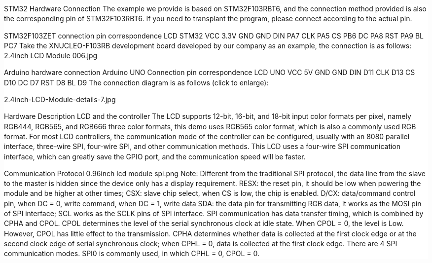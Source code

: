 STM32 Hardware Connection
The example we provide is based on STM32F103RBT6, and the connection method provided is also the corresponding pin of STM32F103RBT6. If you need to transplant the program, please connect according to the actual pin.

STM32F103ZET connection pin correspondence
LCD STM32
VCC 3.3V
GND GND
DIN PA7
CLK PA5
CS PB6
DC PA8
RST PA9
BL PC7
Take the XNUCLEO-F103RB development board developed by our company as an example, the connection is as follows:
2.4inch LCD Module 006.jpg

Arduino hardware connection
Arduino UNO Connection pin correspondence
LCD UNO
VCC 5V
GND GND
DIN D11
CLK D13
CS D10
DC D7
RST D8
BL D9
The connection diagram is as follows (click to enlarge):

2.4inch-LCD-Module-details-7.jpg

Hardware Description
LCD and the controller
The LCD supports 12-bit, 16-bit, and 18-bit input color formats per pixel, namely RGB444, RGB565, and RGB666 three color formats, this demo uses RGB565 color format, which is also a commonly used RGB format.
For most LCD controllers, the communication mode of the controller can be configured, usually with an 8080 parallel interface, three-wire SPI, four-wire SPI, and other communication methods. This LCD uses a four-wire SPI communication interface, which can greatly save the GPIO port, and the communication speed will be faster.

Communication Protocol
0.96inch lcd module spi.png
Note: Different from the traditional SPI protocol, the data line from the slave to the master is hidden since the device only has a display requirement.
RESX: the reset pin, it should be low when powering the module and be higher at other times;
CSX: slave chip select, when CS is low, the chip is enabled.
D/CX: data/command control pin, when DC = 0, write command, when DC = 1, write data
SDA: the data pin for transmitting RGB data, it works as the MOSI pin of SPI interface;
SCL works as the SCLK pins of SPI interface.
SPI communication has data transfer timing, which is combined by CPHA and CPOL.
CPOL determines the level of the serial synchronous clock at idle state. When CPOL = 0, the level is Low. However, CPOL has little effect to the transmission.
CPHA determines whether data is collected at the first clock edge or at the second clock edge of serial synchronous clock; when CPHL = 0, data is collected at the first clock edge.
There are 4 SPI communication modes. SPI0 is commonly used, in which CPHL = 0, CPOL = 0.

